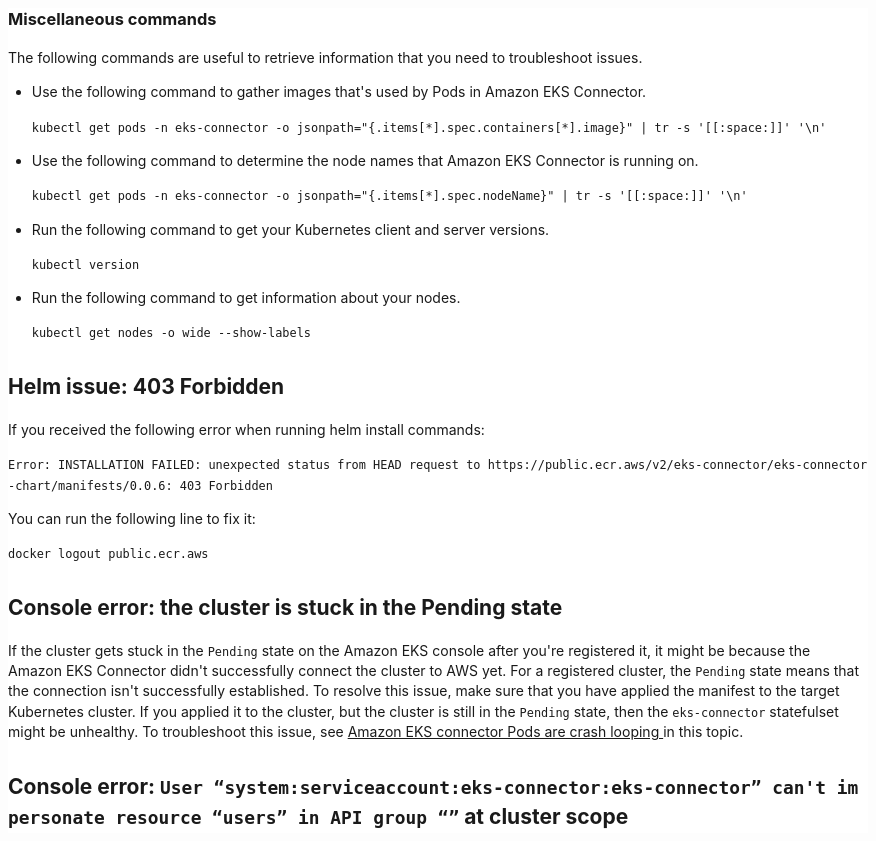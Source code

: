 ### Miscellaneous commands<a name="tsc-misc"></a>

The following commands are useful to retrieve information that you need to troubleshoot issues\.
+ Use the following command to gather images that's used by Pods in Amazon EKS Connector\.

  ```
  kubectl get pods -n eks-connector -o jsonpath="{.items[*].spec.containers[*].image}" | tr -s '[[:space:]]' '\n'
  ```
+ Use the following command to determine the node names that Amazon EKS Connector is running on\.

  ```
  kubectl get pods -n eks-connector -o jsonpath="{.items[*].spec.nodeName}" | tr -s '[[:space:]]' '\n'
  ```
+ Run the following command to get your Kubernetes client and server versions\.

  ```
  kubectl version
  ```
+ Run the following command to get information about your nodes\.

  ```
  kubectl get nodes -o wide --show-labels
  ```

## Helm issue: 403 Forbidden<a name="w655aac53c33b9"></a>

If you received the following error when running helm install commands:

```
Error: INSTALLATION FAILED: unexpected status from HEAD request to https://public.ecr.aws/v2/eks-connector/eks-connector-chart/manifests/0.0.6: 403 Forbidden
```

You can run the following line to fix it:

```
docker logout public.ecr.aws
```

## Console error: the cluster is stuck in the Pending state<a name="symp-pending"></a>

If the cluster gets stuck in the `Pending` state on the Amazon EKS console after you're registered it, it might be because the Amazon EKS Connector didn't successfully connect the cluster to AWS yet\. For a registered cluster, the `Pending` state means that the connection isn't successfully established\. To resolve this issue, make sure that you have applied the manifest to the target Kubernetes cluster\. If you applied it to the cluster, but the cluster is still in the `Pending` state, then the `eks-connector` statefulset might be unhealthy\. To troubleshoot this issue, see [Amazon EKS connector Pods are crash looping ](#symp-loop)in this topic\.

## Console error: `User “system:serviceaccount:eks-connector:eks-connector” can't impersonate resource “users” in API group “”` at cluster scope<a name="symp-imp"></a>

